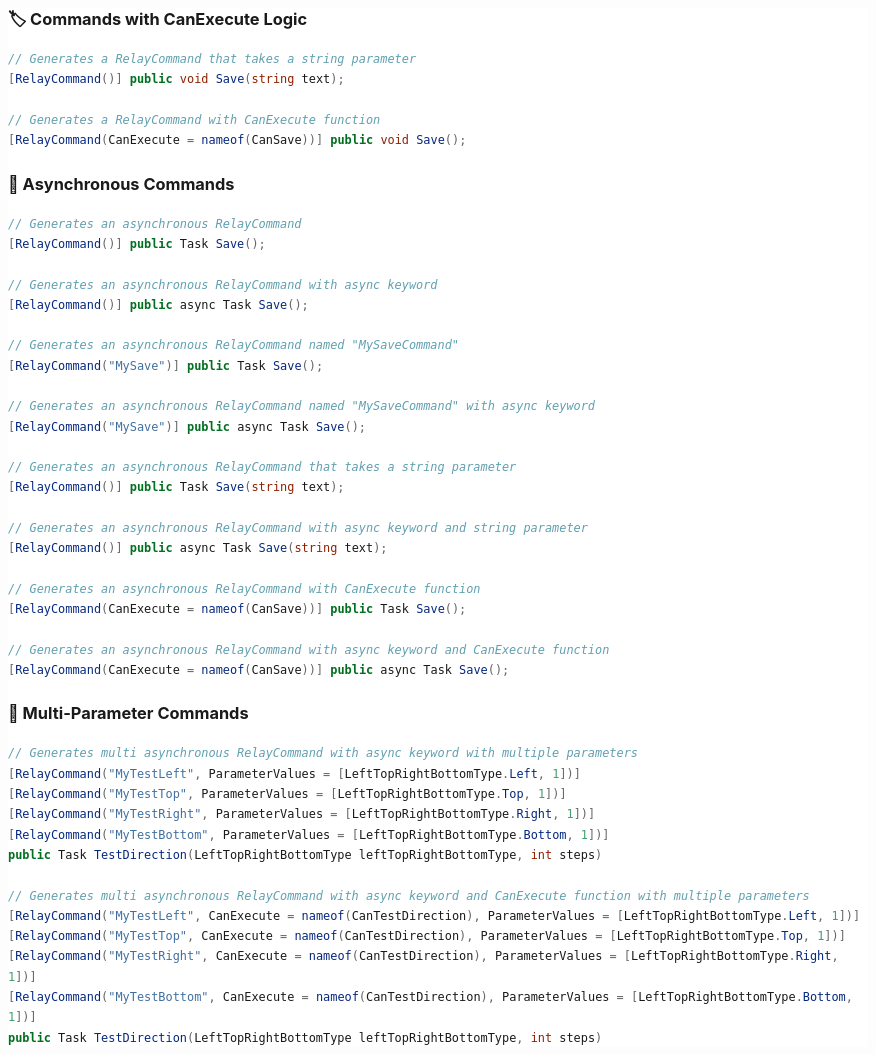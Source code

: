 ### 🏷️ Commands with CanExecute Logic

```csharp
// Generates a RelayCommand that takes a string parameter
[RelayCommand()] public void Save(string text);

// Generates a RelayCommand with CanExecute function
[RelayCommand(CanExecute = nameof(CanSave))] public void Save();
```

### 🔄 Asynchronous Commands

```csharp
// Generates an asynchronous RelayCommand
[RelayCommand()] public Task Save();

// Generates an asynchronous RelayCommand with async keyword
[RelayCommand()] public async Task Save();

// Generates an asynchronous RelayCommand named "MySaveCommand"
[RelayCommand("MySave")] public Task Save();

// Generates an asynchronous RelayCommand named "MySaveCommand" with async keyword
[RelayCommand("MySave")] public async Task Save();

// Generates an asynchronous RelayCommand that takes a string parameter
[RelayCommand()] public Task Save(string text);

// Generates an asynchronous RelayCommand with async keyword and string parameter
[RelayCommand()] public async Task Save(string text);

// Generates an asynchronous RelayCommand with CanExecute function
[RelayCommand(CanExecute = nameof(CanSave))] public Task Save();

// Generates an asynchronous RelayCommand with async keyword and CanExecute function
[RelayCommand(CanExecute = nameof(CanSave))] public async Task Save();
```

### 🔁 Multi-Parameter Commands

```csharp
// Generates multi asynchronous RelayCommand with async keyword with multiple parameters
[RelayCommand("MyTestLeft", ParameterValues = [LeftTopRightBottomType.Left, 1])]
[RelayCommand("MyTestTop", ParameterValues = [LeftTopRightBottomType.Top, 1])]
[RelayCommand("MyTestRight", ParameterValues = [LeftTopRightBottomType.Right, 1])]
[RelayCommand("MyTestBottom", ParameterValues = [LeftTopRightBottomType.Bottom, 1])]
public Task TestDirection(LeftTopRightBottomType leftTopRightBottomType, int steps)

// Generates multi asynchronous RelayCommand with async keyword and CanExecute function with multiple parameters
[RelayCommand("MyTestLeft", CanExecute = nameof(CanTestDirection), ParameterValues = [LeftTopRightBottomType.Left, 1])]
[RelayCommand("MyTestTop", CanExecute = nameof(CanTestDirection), ParameterValues = [LeftTopRightBottomType.Top, 1])]
[RelayCommand("MyTestRight", CanExecute = nameof(CanTestDirection), ParameterValues = [LeftTopRightBottomType.Right, 1])]
[RelayCommand("MyTestBottom", CanExecute = nameof(CanTestDirection), ParameterValues = [LeftTopRightBottomType.Bottom, 1])]
public Task TestDirection(LeftTopRightBottomType leftTopRightBottomType, int steps)
```
